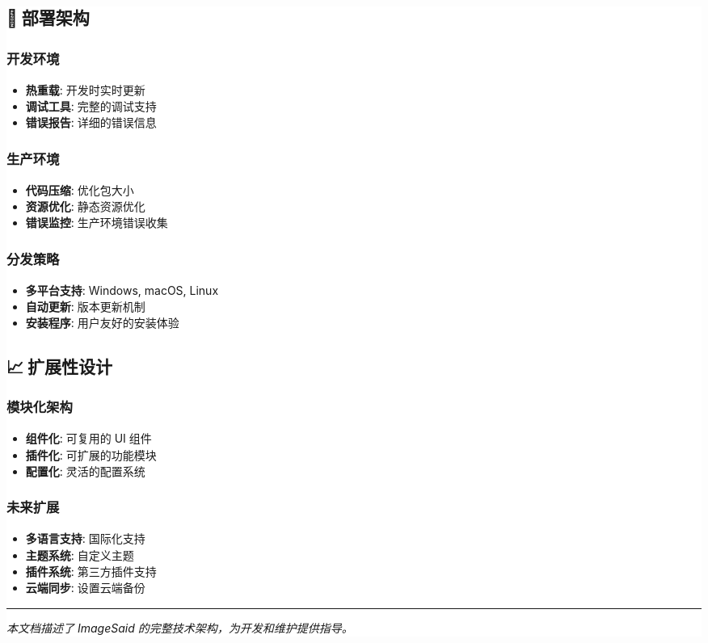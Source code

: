 ## 🔄 部署架构

### 开发环境
- **热重载**: 开发时实时更新
- **调试工具**: 完整的调试支持
- **错误报告**: 详细的错误信息

### 生产环境
- **代码压缩**: 优化包大小
- **资源优化**: 静态资源优化
- **错误监控**: 生产环境错误收集

### 分发策略
- **多平台支持**: Windows, macOS, Linux
- **自动更新**: 版本更新机制
- **安装程序**: 用户友好的安装体验

## 📈 扩展性设计

### 模块化架构
- **组件化**: 可复用的 UI 组件
- **插件化**: 可扩展的功能模块
- **配置化**: 灵活的配置系统

### 未来扩展
- **多语言支持**: 国际化支持
- **主题系统**: 自定义主题
- **插件系统**: 第三方插件支持
- **云端同步**: 设置云端备份

---

*本文档描述了 ImageSaid 的完整技术架构，为开发和维护提供指导。*
